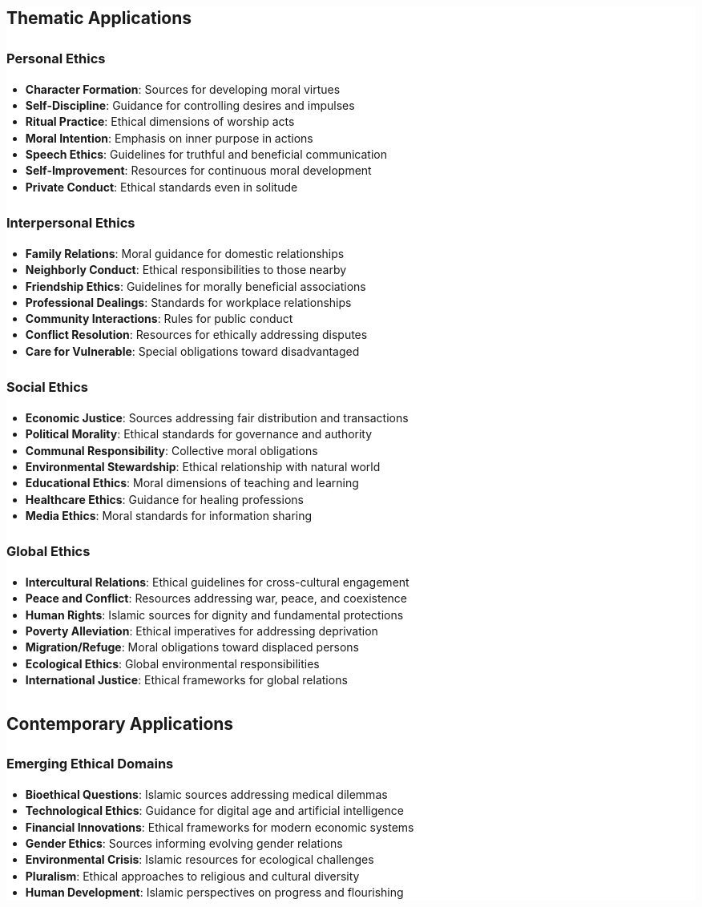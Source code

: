 ## Thematic Applications

### Personal Ethics

* **Character Formation**: Sources for developing moral virtues
* **Self-Discipline**: Guidance for controlling desires and impulses
* **Ritual Practice**: Ethical dimensions of worship acts
* **Moral Intention**: Emphasis on inner purpose in actions
* **Speech Ethics**: Guidelines for truthful and beneficial communication
* **Self-Improvement**: Resources for continuous moral development
* **Private Conduct**: Ethical standards even in solitude

### Interpersonal Ethics

* **Family Relations**: Moral guidance for domestic relationships
* **Neighborly Conduct**: Ethical responsibilities to those nearby
* **Friendship Ethics**: Guidelines for morally beneficial associations
* **Professional Dealings**: Standards for workplace relationships
* **Community Interactions**: Rules for public conduct
* **Conflict Resolution**: Resources for ethically addressing disputes
* **Care for Vulnerable**: Special obligations toward disadvantaged

### Social Ethics

* **Economic Justice**: Sources addressing fair distribution and transactions
* **Political Morality**: Ethical standards for governance and authority
* **Communal Responsibility**: Collective moral obligations
* **Environmental Stewardship**: Ethical relationship with natural world
* **Educational Ethics**: Moral dimensions of teaching and learning
* **Healthcare Ethics**: Guidance for healing professions
* **Media Ethics**: Moral standards for information sharing

### Global Ethics

* **Intercultural Relations**: Ethical guidelines for cross-cultural engagement
* **Peace and Conflict**: Resources addressing war, peace, and coexistence
* **Human Rights**: Islamic sources for dignity and fundamental protections
* **Poverty Alleviation**: Ethical imperatives for addressing deprivation
* **Migration/Refuge**: Moral obligations toward displaced persons
* **Ecological Ethics**: Global environmental responsibilities
* **International Justice**: Ethical frameworks for global relations

## Contemporary Applications

### Emerging Ethical Domains

* **Bioethical Questions**: Islamic sources addressing medical dilemmas
* **Technological Ethics**: Guidance for digital age and artificial intelligence
* **Financial Innovations**: Ethical frameworks for modern economic systems
* **Gender Ethics**: Sources informing evolving gender relations
* **Environmental Crisis**: Islamic resources for ecological challenges
* **Pluralism**: Ethical approaches to religious and cultural diversity
* **Human Development**: Islamic perspectives on progress and flourishing
